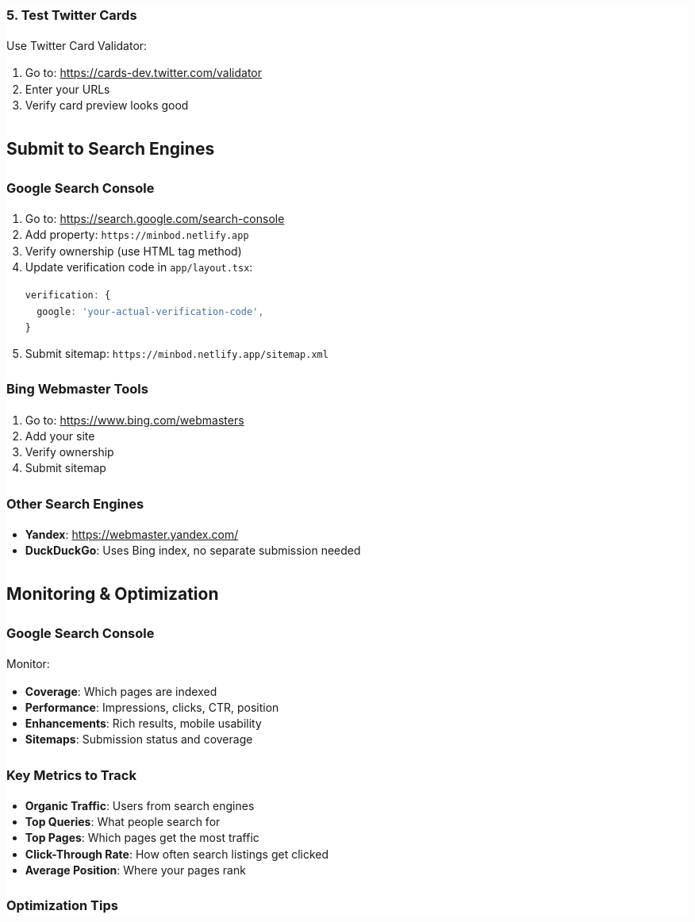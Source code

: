 ### 5. Test Twitter Cards
Use Twitter Card Validator:
1. Go to: https://cards-dev.twitter.com/validator
2. Enter your URLs
3. Verify card preview looks good

## Submit to Search Engines

### Google Search Console
1. Go to: https://search.google.com/search-console
2. Add property: `https://minbod.netlify.app`
3. Verify ownership (use HTML tag method)
4. Update verification code in `app/layout.tsx`:
   ```typescript
   verification: {
     google: 'your-actual-verification-code',
   }
   ```
5. Submit sitemap: `https://minbod.netlify.app/sitemap.xml`

### Bing Webmaster Tools
1. Go to: https://www.bing.com/webmasters
2. Add your site
3. Verify ownership
4. Submit sitemap

### Other Search Engines
- **Yandex**: https://webmaster.yandex.com/
- **DuckDuckGo**: Uses Bing index, no separate submission needed

## Monitoring & Optimization

### Google Search Console
Monitor:
- **Coverage**: Which pages are indexed
- **Performance**: Impressions, clicks, CTR, position
- **Enhancements**: Rich results, mobile usability
- **Sitemaps**: Submission status and coverage

### Key Metrics to Track
- **Organic Traffic**: Users from search engines
- **Top Queries**: What people search for
- **Top Pages**: Which pages get the most traffic
- **Click-Through Rate**: How often search listings get clicked
- **Average Position**: Where your pages rank

### Optimization Tips
